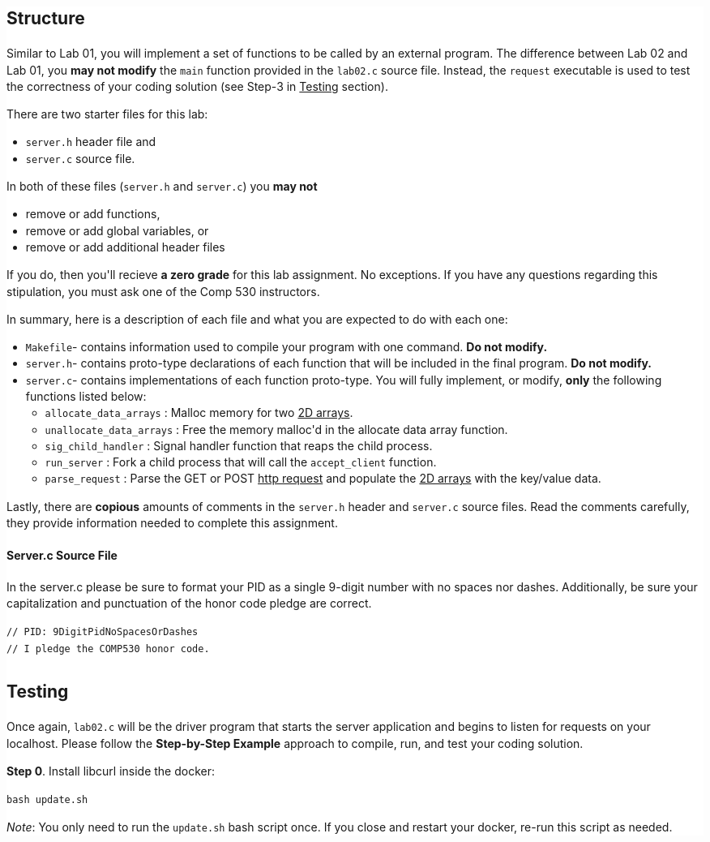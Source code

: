## Structure

Similar to Lab 01, you will implement a set of functions to be called by an external program. The difference between Lab 02 and Lab 01, you **may not modify** the `main` function provided in the `lab02.c` source file. Instead, the `request` executable is used to test the correctness of your coding solution (see Step-3 in [Testing](#testing) section).

There are two starter files for this lab: 
* `server.h` header file and 
* `server.c` source file. 

In both of these files (`server.h` and `server.c`) you **may not** 
* remove or add functions,
* remove or add global variables, or
* remove or add additional header files 

If you do, then you'll recieve **a zero grade** for this lab assignment. No exceptions. If you have any questions regarding this stipulation, you must ask one of the Comp 530 instructors.

In summary, here is a description of each file and what you are expected to do with each one:
* `Makefile`- contains information used to compile your program with one command. **Do not modify.**
* `server.h`- contains proto-type declarations of each function that will be included in the final program. **Do not modify.**
* `server.c`- contains implementations of each function proto-type. You will fully implement, or modify, **only** the following functions listed below:
	* `allocate_data_arrays` : Malloc memory for two [2D arrays](#2d-data-arrays).
	* `unallocate_data_arrays` : Free the memory malloc'd in the allocate data array function.
	* `sig_child_handler` : Signal handler function that reaps the child process.
	* `run_server` : Fork a child process that will call the `accept_client` function.
	* `parse_request` : Parse the GET or POST [http request](#http-request-message-format) and populate the [2D arrays](#2d-data-arrays) with the key/value data.

Lastly, there are **copious** amounts of comments in the `server.h` header and `server.c` source files. Read the comments carefully, they provide information needed to complete this assignment.

#### Server.c Source File
In the server.c please be sure to format your PID as a single 9-digit number with no spaces nor
dashes. Additionally, be sure your capitalization and punctuation of the honor code pledge are correct.
```
// PID: 9DigitPidNoSpacesOrDashes
// I pledge the COMP530 honor code.
```

## Testing

Once again, `lab02.c` will be the driver program that starts the server application and begins to listen for requests on your localhost. Please follow the **Step-by-Step Example** approach to compile, run, and test your coding solution.

**Step 0**. Install libcurl inside the docker:
```
bash update.sh
```
*Note*: You only need to run the `update.sh` bash script once. If you close and restart your docker, re-run this script as needed.

